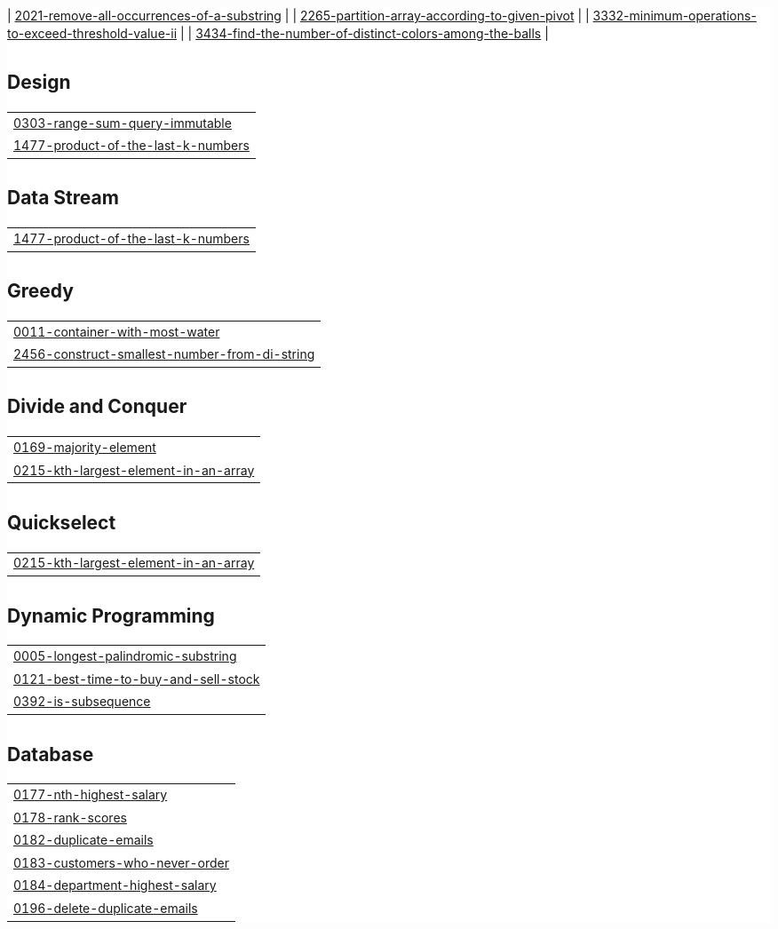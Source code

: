 | [2021-remove-all-occurrences-of-a-substring](https://github.com/AJ-C22/LeetCodeSolutions/tree/master/2021-remove-all-occurrences-of-a-substring) |
| [2265-partition-array-according-to-given-pivot](https://github.com/AJ-C22/LeetCodeSolutions/tree/master/2265-partition-array-according-to-given-pivot) |
| [3332-minimum-operations-to-exceed-threshold-value-ii](https://github.com/AJ-C22/LeetCodeSolutions/tree/master/3332-minimum-operations-to-exceed-threshold-value-ii) |
| [3434-find-the-number-of-distinct-colors-among-the-balls](https://github.com/AJ-C22/LeetCodeSolutions/tree/master/3434-find-the-number-of-distinct-colors-among-the-balls) |
## Design
|  |
| ------- |
| [0303-range-sum-query-immutable](https://github.com/AJ-C22/LeetCodeSolutions/tree/master/0303-range-sum-query-immutable) |
| [1477-product-of-the-last-k-numbers](https://github.com/AJ-C22/LeetCodeSolutions/tree/master/1477-product-of-the-last-k-numbers) |
## Data Stream
|  |
| ------- |
| [1477-product-of-the-last-k-numbers](https://github.com/AJ-C22/LeetCodeSolutions/tree/master/1477-product-of-the-last-k-numbers) |
## Greedy
|  |
| ------- |
| [0011-container-with-most-water](https://github.com/AJ-C22/LeetCodeSolutions/tree/master/0011-container-with-most-water) |
| [2456-construct-smallest-number-from-di-string](https://github.com/AJ-C22/LeetCodeSolutions/tree/master/2456-construct-smallest-number-from-di-string) |
## Divide and Conquer
|  |
| ------- |
| [0169-majority-element](https://github.com/AJ-C22/LeetCodeSolutions/tree/master/0169-majority-element) |
| [0215-kth-largest-element-in-an-array](https://github.com/AJ-C22/LeetCodeSolutions/tree/master/0215-kth-largest-element-in-an-array) |
## Quickselect
|  |
| ------- |
| [0215-kth-largest-element-in-an-array](https://github.com/AJ-C22/LeetCodeSolutions/tree/master/0215-kth-largest-element-in-an-array) |
## Dynamic Programming
|  |
| ------- |
| [0005-longest-palindromic-substring](https://github.com/AJ-C22/LeetCodeSolutions/tree/master/0005-longest-palindromic-substring) |
| [0121-best-time-to-buy-and-sell-stock](https://github.com/AJ-C22/LeetCodeSolutions/tree/master/0121-best-time-to-buy-and-sell-stock) |
| [0392-is-subsequence](https://github.com/AJ-C22/LeetCodeSolutions/tree/master/0392-is-subsequence) |
## Database
|  |
| ------- |
| [0177-nth-highest-salary](https://github.com/AJ-C22/LeetCodeSolutions/tree/master/0177-nth-highest-salary) |
| [0178-rank-scores](https://github.com/AJ-C22/LeetCodeSolutions/tree/master/0178-rank-scores) |
| [0182-duplicate-emails](https://github.com/AJ-C22/LeetCodeSolutions/tree/master/0182-duplicate-emails) |
| [0183-customers-who-never-order](https://github.com/AJ-C22/LeetCodeSolutions/tree/master/0183-customers-who-never-order) |
| [0184-department-highest-salary](https://github.com/AJ-C22/LeetCodeSolutions/tree/master/0184-department-highest-salary) |
| [0196-delete-duplicate-emails](https://github.com/AJ-C22/LeetCodeSolutions/tree/master/0196-delete-duplicate-emails) |